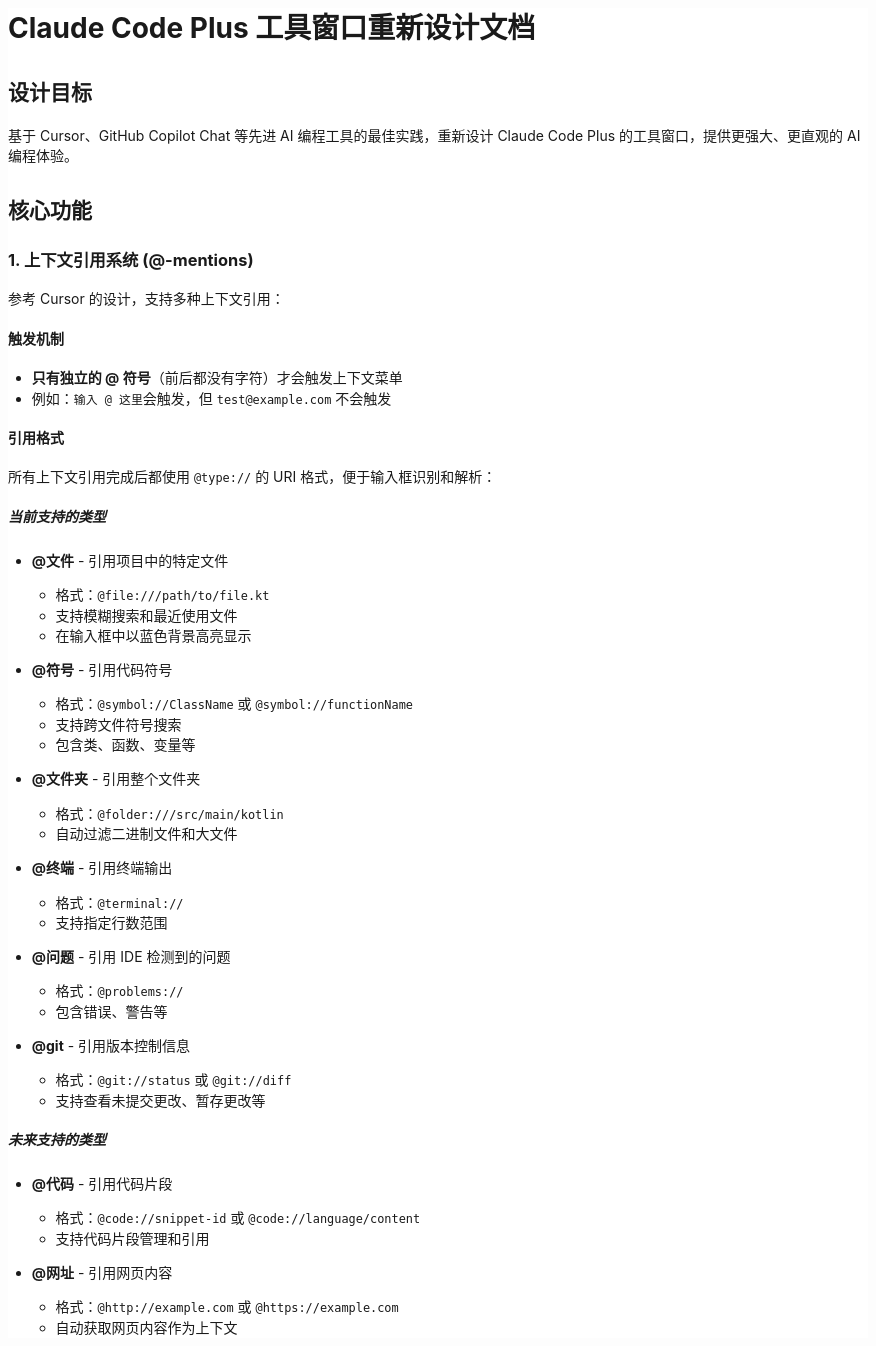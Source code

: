 # Claude Code Plus 工具窗口重新设计文档

## 设计目标

基于 Cursor、GitHub Copilot Chat 等先进 AI 编程工具的最佳实践，重新设计 Claude Code Plus 的工具窗口，提供更强大、更直观的 AI 编程体验。

## 核心功能

### 1. 上下文引用系统 (@-mentions)

参考 Cursor 的设计，支持多种上下文引用：

#### 触发机制
- **只有独立的 @ 符号**（前后都没有字符）才会触发上下文菜单
- 例如：`输入 @ 这里`会触发，但 `test@example.com` 不会触发

#### 引用格式
所有上下文引用完成后都使用 `@type://` 的 URI 格式，便于输入框识别和解析：

##### 当前支持的类型
- **@文件** - 引用项目中的特定文件
  - 格式：`@file:///path/to/file.kt`
  - 支持模糊搜索和最近使用文件
  - 在输入框中以蓝色背景高亮显示

- **@符号** - 引用代码符号
  - 格式：`@symbol://ClassName` 或 `@symbol://functionName`
  - 支持跨文件符号搜索
  - 包含类、函数、变量等

- **@文件夹** - 引用整个文件夹
  - 格式：`@folder:///src/main/kotlin`
  - 自动过滤二进制文件和大文件

- **@终端** - 引用终端输出
  - 格式：`@terminal://`
  - 支持指定行数范围

- **@问题** - 引用 IDE 检测到的问题
  - 格式：`@problems://`
  - 包含错误、警告等

- **@git** - 引用版本控制信息
  - 格式：`@git://status` 或 `@git://diff`
  - 支持查看未提交更改、暂存更改等

##### 未来支持的类型
- **@代码** - 引用代码片段
  - 格式：`@code://snippet-id` 或 `@code://language/content`
  - 支持代码片段管理和引用

- **@网址** - 引用网页内容
  - 格式：`@http://example.com` 或 `@https://example.com`
  - 自动获取网页内容作为上下文
